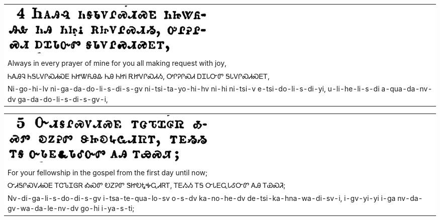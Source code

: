 <table>
<tbody>
<tr class="odd">
<td><a href="110104.png"><img src="110104.png" width="400" /></a></td>
</tr>
<tr class="even">
<td>Always in every prayer of mine for you all making request with joy,</td>
</tr>
<tr class="odd">
<td>ᏂᎪᎯᎸ ᏂᎦᏓᏙᎵᏍᏗᏍᎬ ᏂᏥᏔᏲᎯᎲ ᏂᎯ ᏂᏥᎥ ᎡᏥᏙᎵᏍᏗᏱ, ᎤᎵᎮᎵᏍᏗ ᎠᏆᏓᏅᏛ ᎦᏓᏙᎵᏍᏗᏍᎬᎢ,</td>
</tr>
<tr class="even">
<td>Ni-go-hi-lv ni-ga-da-do-li-s-di-s-gv ni-tsi-ta-yo-hi-hv ni-hi ni-tsi-v e-tsi-do-li-s-di-yi, u-li-he-li-s-di a-qua-da-nv-dv ga-da-do-li-s-di-s-gv-i,</td>
</tr>
</tbody>
</table>

<table>
<tbody>
<tr class="odd">
<td><a href="110105.png"><img src="110105.png" width="400" /></a></td>
</tr>
<tr class="even">
<td>For your fellowship in the gospel from the first day until now;</td>
</tr>
<tr class="odd">
<td>ᏅᏗᎦᎵᏍᏙᏗᏍᎬ ᎢᏣᏖᏆᎶᏒ ᎣᏍᏛ ᎧᏃᎮᏛ ᏕᏥᎧᎿᎭᏩᏗᏒᎢ, ᎢᎬᏱᏱ ᎢᎦ ᏅᏓᎬᏩᏓᎴᏅᏛ ᎪᎯ ᎢᏯᏍᏘ;</td>
</tr>
<tr class="even">
<td>Nv-di-ga-li-s-do-di-s-gv i-tsa-te-qua-lo-sv o-s-dv ka-no-he-dv de-tsi-ka-hna-wa-di-sv-i, i-gv-yi-yi i-ga nv-da-gv-wa-da-le-nv-dv go-hi i-ya-s-ti;</td>
</tr>
</tbody>
</table>
